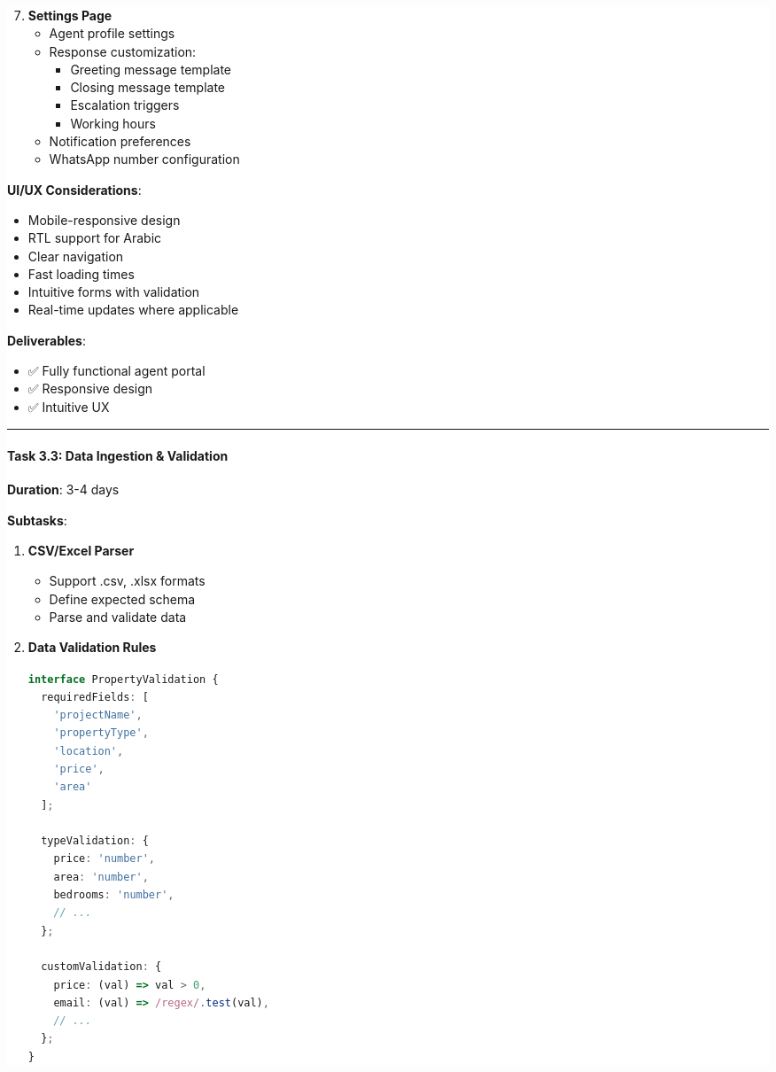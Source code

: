 7. **Settings Page**
   - Agent profile settings
   - Response customization:
     - Greeting message template
     - Closing message template
     - Escalation triggers
     - Working hours
   - Notification preferences
   - WhatsApp number configuration

**UI/UX Considerations**:
- Mobile-responsive design
- RTL support for Arabic
- Clear navigation
- Fast loading times
- Intuitive forms with validation
- Real-time updates where applicable

**Deliverables**:
- ✅ Fully functional agent portal
- ✅ Responsive design
- ✅ Intuitive UX

---

#### Task 3.3: Data Ingestion & Validation
**Duration**: 3-4 days

**Subtasks**:
1. **CSV/Excel Parser**
   - Support .csv, .xlsx formats
   - Define expected schema
   - Parse and validate data

2. **Data Validation Rules**
   ```typescript
   interface PropertyValidation {
     requiredFields: [
       'projectName',
       'propertyType',
       'location',
       'price',
       'area'
     ];
     
     typeValidation: {
       price: 'number',
       area: 'number',
       bedrooms: 'number',
       // ...
     };
     
     customValidation: {
       price: (val) => val > 0,
       email: (val) => /regex/.test(val),
       // ...
     };
   }
   ```
